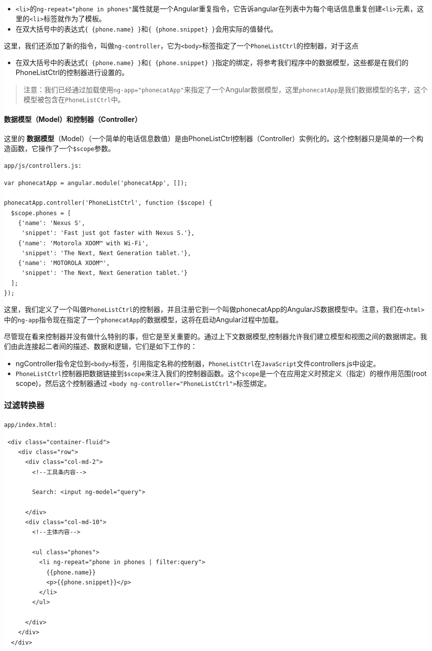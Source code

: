 - `<li>`的`ng-repeat="phone in phones"`属性就是一个Angular重复指令，它告诉angular在列表中为每个电话信息重复创建`<li>`元素，这里的`<li>`标签就作为了模板。
- 在双大括号中的表达式`{ {phone.name} }`和`{ {phone.snippet} }`会用实际的值替代。

这里，我们还添加了新的指令，叫做`ng-controller`，它为`<body>`标签指定了一个`PhoneListCtrl`的控制器，对于这点

- 在双大括号中的表达式`{ {phone.name} }`和`{ {phone.snippet} }`指定的绑定，将参考我们程序中的数据模型，这些都是在我们的PhoneListCtrl的控制器进行设置的。

>注意：我们已经通过加载使用`ng-app="phonecatApp"`来指定了一个Angular数据模型，这里`phonecatApp`是我们数据模型的名字，这个模型被包含在`PhoneListCtrl`中。

#### 数据模型（Model）和控制器（Controller）

这里的 **数据模型**（Model）（一个简单的电话信息数值）是由PhoneListCtrl控制器（Controller）实例化的。这个控制器只是简单的一个构造函数，它操作了一个`$scope`参数。

    app/js/controllers.js:

```
var phonecatApp = angular.module('phonecatApp', []);

phonecatApp.controller('PhoneListCtrl', function ($scope) {
  $scope.phones = [
    {'name': 'Nexus S',
     'snippet': 'Fast just got faster with Nexus S.'},
    {'name': 'Motorola XOOM™ with Wi-Fi',
     'snippet': 'The Next, Next Generation tablet.'},
    {'name': 'MOTOROLA XOOM™',
     'snippet': 'The Next, Next Generation tablet.'}
  ];
});
```

这里，我们定义了一个叫做`PhoneListCtrl`的控制器，并且注册它到一个叫做phonecatApp的AngularJS数据模型中。注意，我们在`<html>`中的`ng-app`指令现在指定了一个`phonecatApp`的数据模型，这将在启动Angular过程中加载。

尽管现在看来控制器并没有做什么特别的事，但它是至关重要的。通过上下文数据模型,控制器允许我们建立模型和视图之间的数据绑定。我们由此连接起二者间的描述、数据和逻辑，它们是如下工作的：
- ngController指令定位到`<body>`标签，引用指定名称的控制器，`PhoneListCtrl`在`JavaScript`文件controllers.js中设定。
- `PhoneListCtrl`控制器把数据链接到`$scope`来注入我们的控制器函数。这个`scope`是一个在应用定义时预定义（指定）的根作用范围(root scope)，然后这个控制器通过 `<body ng-controller="PhoneListCtrl">`标签绑定。


### 过滤转换器

`app/index.html:`

```
 <div class="container-fluid">
    <div class="row">
      <div class="col-md-2">
        <!--工具条内容-->

        Search: <input ng-model="query">

      </div>
      <div class="col-md-10">
        <!--主体内容-->

        <ul class="phones">
          <li ng-repeat="phone in phones | filter:query">
            {{phone.name}}
            <p>{{phone.snippet}}</p>
          </li>
        </ul>

      </div>
    </div>
  </div>
```